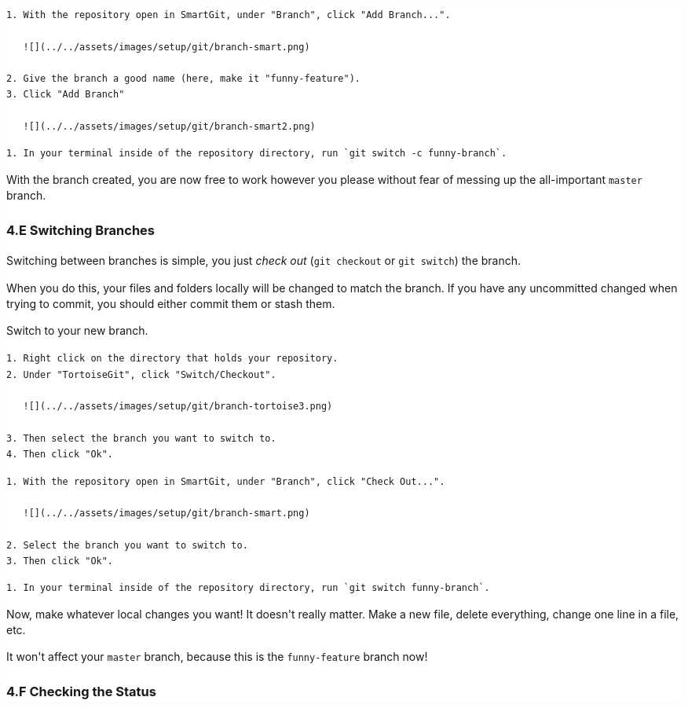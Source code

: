 ```admonish info title="SmartGit Directions" collapsible=true
1. With the repository open in SmartGit, under "Branch", click "Add Branch...".

   ![](../../assets/images/setup/git/branch-smart.png)

2. Give the branch a good name (here, make it "funny-feature").
3. Click "Add Branch"

   ![](../../assets/images/setup/git/branch-smart2.png)
```

```admonish info title="Git Bash Directions" collapsible=true
1. In your terminal inside of the repository directory, run `git switch -c funny-branch`.
```

With the branch created, you are now free to work however you please without fear of messing up the all-important `master` branch.

### 4.E Switching Branches

Switching between branches is simple, you just _check out_ (`git checkout` or `git switch`) the branch.

When you do this, your files and folders locally will be changed to match the branch. If you have any uncommitted changed when trying to commit, you should either commit them or stash them.

Switch to your new branch.

```admonish info title="TortoiseGit Directions" collapsible=true
1. Right click on the directory that holds your repository.
2. Under "TortoiseGit", click "Switch/Checkout".

   ![](../../assets/images/setup/git/branch-tortoise3.png)

3. Then select the branch you want to switch to.
4. Then click "Ok".
```

```admonish info title="SmartGit Directions" collapsible=true
1. With the repository open in SmartGit, under "Branch", click "Check Out...".

   ![](../../assets/images/setup/git/branch-smart.png)

2. Select the branch you want to switch to.
3. Then click "Ok".
```

```admonish info title="Git Bash Directions" collapsible=true
1. In your terminal inside of the repository directory, run `git switch funny-branch`.
```

Now, make whatever local changes you want! It doesn't really matter. Make a new file, delete everything, change one line in a file, etc.

It won't affect your `master` branch, because this is the `funny-feature` branch now!

### 4.F Checking the Status
